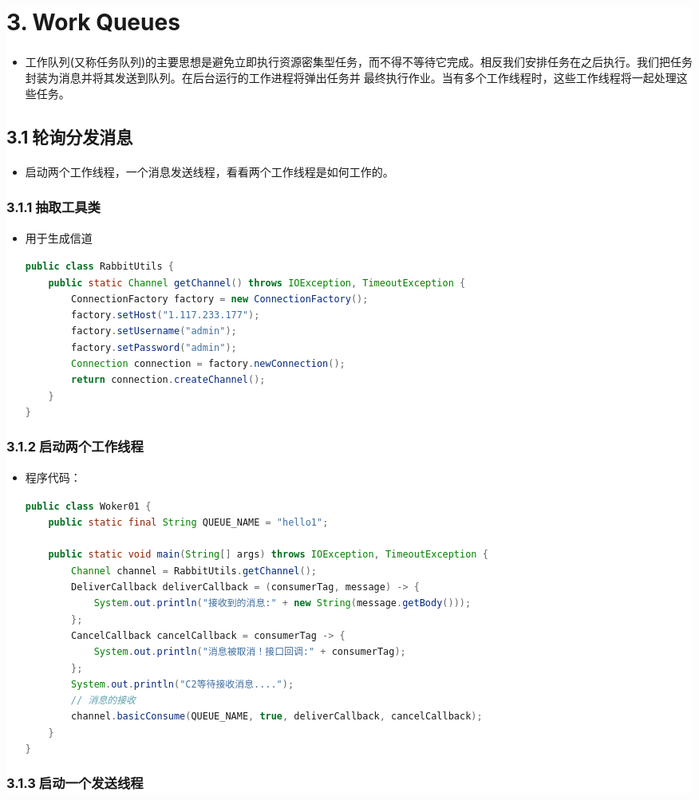 

# 3. Work Queues

- 工作队列(又称任务队列)的主要思想是避免立即执行资源密集型任务，而不得不等待它完成。相反我们安排任务在之后执行。我们把任务封装为消息并将其发送到队列。在后台运行的工作进程将弹出任务并	最终执行作业。当有多个工作线程时，这些工作线程将一起处理这些任务。

## 3.1 轮询分发消息

- 启动两个工作线程，一个消息发送线程，看看两个工作线程是如何工作的。

### 3.1.1 抽取工具类

- 用于生成信道

  ```java
  public class RabbitUtils {
      public static Channel getChannel() throws IOException, TimeoutException {
          ConnectionFactory factory = new ConnectionFactory();
          factory.setHost("1.117.233.177");
          factory.setUsername("admin");
          factory.setPassword("admin");
          Connection connection = factory.newConnection();
          return connection.createChannel();
      }
  }
  ```

### 3.1.2 启动两个工作线程

- 程序代码：

  ```java
  public class Woker01 {
      public static final String QUEUE_NAME = "hello1";
  
      public static void main(String[] args) throws IOException, TimeoutException {
          Channel channel = RabbitUtils.getChannel();
          DeliverCallback deliverCallback = (consumerTag, message) -> {
              System.out.println("接收到的消息:" + new String(message.getBody()));
          };
          CancelCallback cancelCallback = consumerTag -> {
              System.out.println("消息被取消！接口回调:" + consumerTag);
          };
          System.out.println("C2等待接收消息....");
          // 消息的接收
          channel.basicConsume(QUEUE_NAME, true, deliverCallback, cancelCallback);
      }
  }
  ```

  

### 3.1.3 启动一个发送线程
